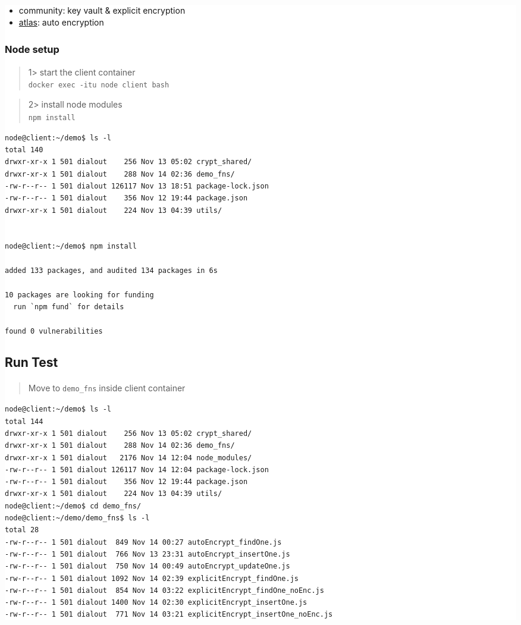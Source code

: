 - community: key vault & explicit encryption
- [atlas](https://account.mongodb.com/account/login?nds=true): auto encryption

### Node setup

> 1> start the client container  
> `docker exec -itu node client bash`

> 2> install node modules  
> `npm install`

```
node@client:~/demo$ ls -l
total 140
drwxr-xr-x 1 501 dialout    256 Nov 13 05:02 crypt_shared/
drwxr-xr-x 1 501 dialout    288 Nov 14 02:36 demo_fns/
-rw-r--r-- 1 501 dialout 126117 Nov 13 18:51 package-lock.json
-rw-r--r-- 1 501 dialout    356 Nov 12 19:44 package.json
drwxr-xr-x 1 501 dialout    224 Nov 13 04:39 utils/


node@client:~/demo$ npm install

added 133 packages, and audited 134 packages in 6s

10 packages are looking for funding
  run `npm fund` for details

found 0 vulnerabilities
```

## Run Test

> Move to `demo_fns` inside client container

```
node@client:~/demo$ ls -l
total 144
drwxr-xr-x 1 501 dialout    256 Nov 13 05:02 crypt_shared/
drwxr-xr-x 1 501 dialout    288 Nov 14 02:36 demo_fns/
drwxr-xr-x 1 501 dialout   2176 Nov 14 12:04 node_modules/
-rw-r--r-- 1 501 dialout 126117 Nov 14 12:04 package-lock.json
-rw-r--r-- 1 501 dialout    356 Nov 12 19:44 package.json
drwxr-xr-x 1 501 dialout    224 Nov 13 04:39 utils/
node@client:~/demo$ cd demo_fns/
node@client:~/demo/demo_fns$ ls -l
total 28
-rw-r--r-- 1 501 dialout  849 Nov 14 00:27 autoEncrypt_findOne.js
-rw-r--r-- 1 501 dialout  766 Nov 13 23:31 autoEncrypt_insertOne.js
-rw-r--r-- 1 501 dialout  750 Nov 14 00:49 autoEncrypt_updateOne.js
-rw-r--r-- 1 501 dialout 1092 Nov 14 02:39 explicitEncrypt_findOne.js
-rw-r--r-- 1 501 dialout  854 Nov 14 03:22 explicitEncrypt_findOne_noEnc.js
-rw-r--r-- 1 501 dialout 1400 Nov 14 02:30 explicitEncrypt_insertOne.js
-rw-r--r-- 1 501 dialout  771 Nov 14 03:21 explicitEncrypt_insertOne_noEnc.js
```

